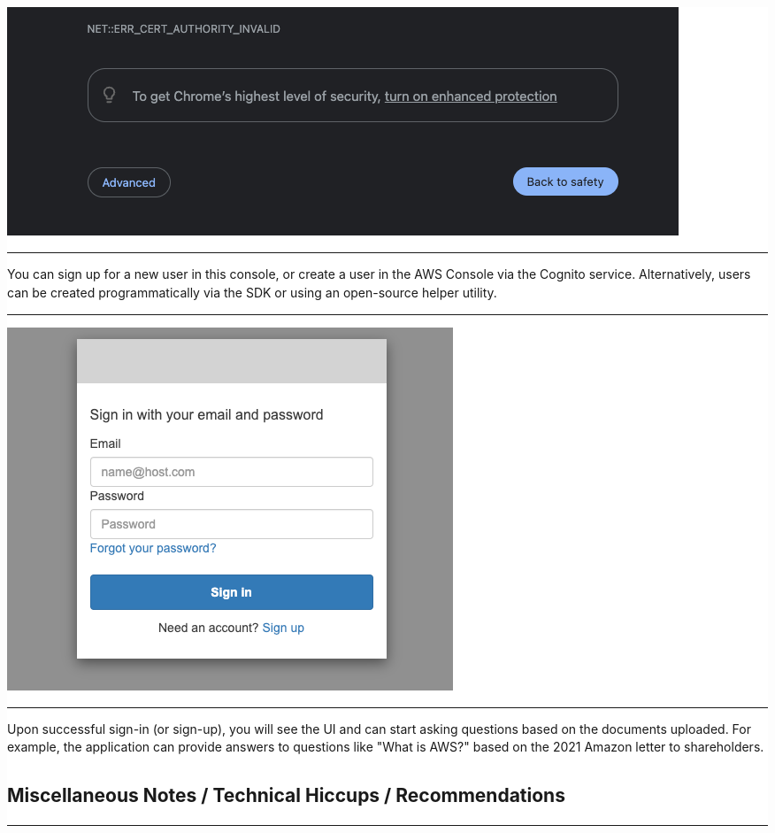 ![Image](images/image_p11_2.png)

---

You can sign up for a new user in this console, or create a user in the AWS Console via the Cognito service. Alternatively, users can be created programmatically via the SDK or using an open-source helper utility.

---

![Image](images/image_p12_1.png)

---

Upon successful sign-in (or sign-up), you will see the UI and can start asking questions based on the documents uploaded. For example, the application can provide answers to questions like "What is AWS?" based on the 2021 Amazon letter to shareholders.

## Miscellaneous Notes / Technical Hiccups / Recommendations

---